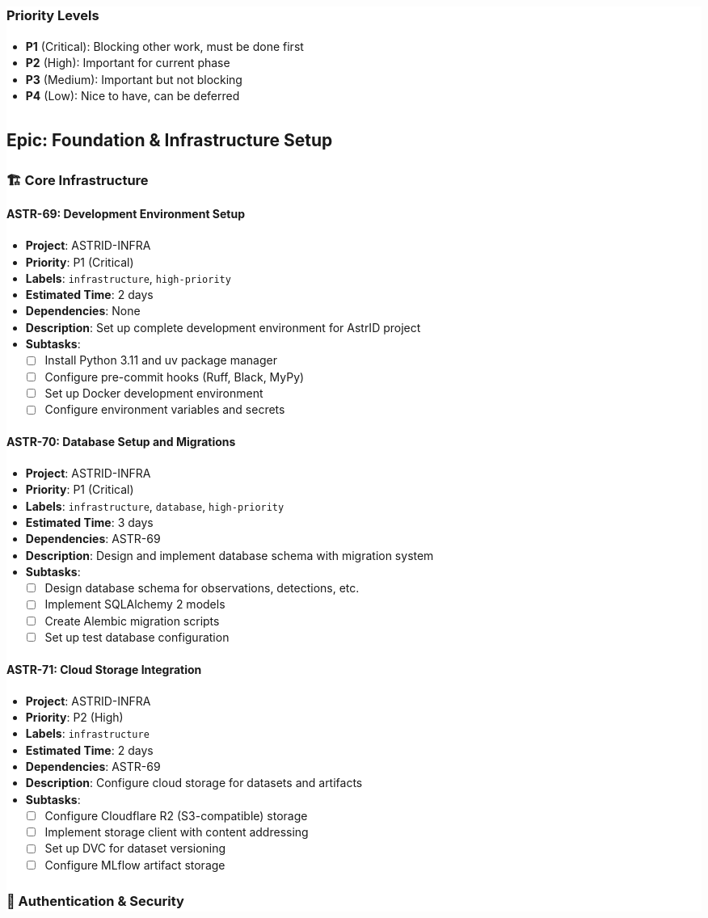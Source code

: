 ### Priority Levels
- **P1** (Critical): Blocking other work, must be done first
- **P2** (High): Important for current phase
- **P3** (Medium): Important but not blocking
- **P4** (Low): Nice to have, can be deferred

## Epic: Foundation & Infrastructure Setup

### 🏗️ Core Infrastructure

#### ASTR-69: Development Environment Setup
- **Project**: ASTRID-INFRA
- **Priority**: P1 (Critical)
- **Labels**: `infrastructure`, `high-priority`
- **Estimated Time**: 2 days
- **Dependencies**: None
- **Description**: Set up complete development environment for AstrID project
- **Subtasks**:
  - [ ] Install Python 3.11 and uv package manager
  - [ ] Configure pre-commit hooks (Ruff, Black, MyPy)
  - [ ] Set up Docker development environment
  - [ ] Configure environment variables and secrets

#### ASTR-70: Database Setup and Migrations
- **Project**: ASTRID-INFRA
- **Priority**: P1 (Critical)
- **Labels**: `infrastructure`, `database`, `high-priority`
- **Estimated Time**: 3 days
- **Dependencies**: ASTR-69
- **Description**: Design and implement database schema with migration system
- **Subtasks**:
  - [ ] Design database schema for observations, detections, etc.
  - [ ] Implement SQLAlchemy 2 models
  - [ ] Create Alembic migration scripts
  - [ ] Set up test database configuration

#### ASTR-71: Cloud Storage Integration
- **Project**: ASTRID-INFRA
- **Priority**: P2 (High)
- **Labels**: `infrastructure`
- **Estimated Time**: 2 days
- **Dependencies**: ASTR-69
- **Description**: Configure cloud storage for datasets and artifacts
- **Subtasks**:
  - [ ] Configure Cloudflare R2 (S3-compatible) storage
  - [ ] Implement storage client with content addressing
  - [ ] Set up DVC for dataset versioning
  - [ ] Configure MLflow artifact storage

### 🔐 Authentication & Security
